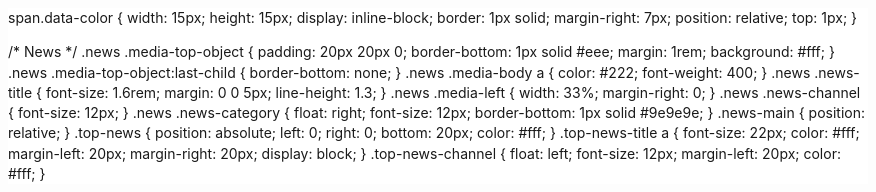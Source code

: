 span.data-color {
    width: 15px;
    height: 15px;
    display: inline-block;
    border: 1px solid;
    margin-right: 7px;
    position: relative;
    top: 1px;
}

/* News */
.news .media-top-object {
  padding: 20px 20px 0;
  border-bottom: 1px solid #eee;
  margin: 1rem;
  background: #fff;
}
.news .media-top-object:last-child {
  border-bottom: none;
}
.news .media-body a {
  color: #222;
  font-weight: 400;
}
.news .news-title {
    font-size: 1.6rem;
    margin: 0 0 5px;
    line-height: 1.3;
}
.news .media-left {
  width: 33%;
  margin-right: 0;
}
.news .news-channel {
    font-size: 12px;
}
.news .news-category {
    float: right;
    font-size: 12px;
    border-bottom: 1px solid #9e9e9e;
}
.news-main {
    position: relative;
}
.top-news {
    position: absolute;
    left: 0;
    right: 0;
    bottom: 20px;
    color: #fff;
}
.top-news-title a {
    font-size: 22px;
    color: #fff;
    margin-left: 20px;
    margin-right: 20px;
    display: block;
}
.top-news-channel {
    float: left;
    font-size: 12px;
    margin-left: 20px;
    color: #fff;
}